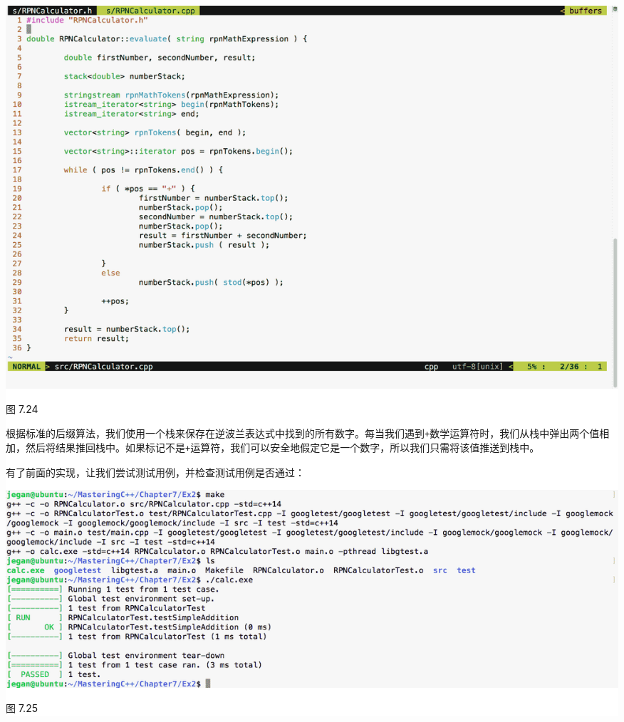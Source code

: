 ![](img/1d6680ea-c84b-4cec-9970-a8f634e11907.png)

图 7.24

根据标准的后缀算法，我们使用一个栈来保存在逆波兰表达式中找到的所有数字。每当我们遇到`+`数学运算符时，我们从栈中弹出两个值相加，然后将结果推回栈中。如果标记不是`+`运算符，我们可以安全地假定它是一个数字，所以我们只需将该值推送到栈中。

有了前面的实现，让我们尝试测试用例，并检查测试用例是否通过：

![](img/ecb11d2d-abab-4ed2-b958-26dd5f060d72.png)

图 7.25
